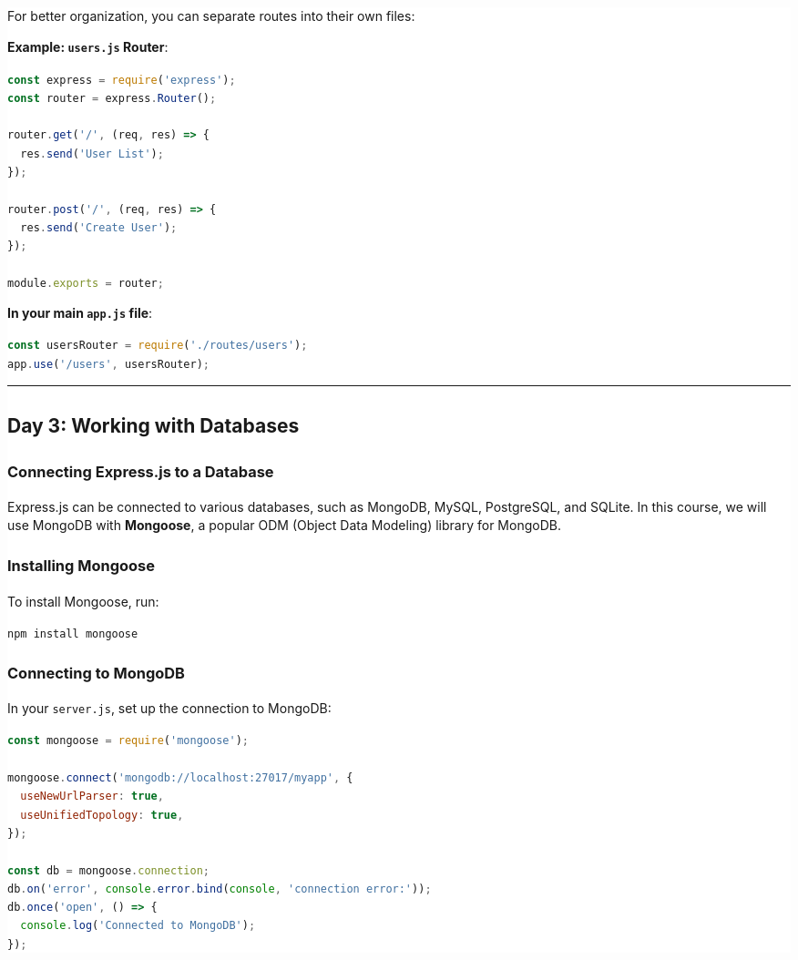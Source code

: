 For better organization, you can separate routes into their own files:

**Example: `users.js` Router**:
```javascript
const express = require('express');
const router = express.Router();

router.get('/', (req, res) => {
  res.send('User List');
});

router.post('/', (req, res) => {
  res.send('Create User');
});

module.exports = router;
```

**In your main `app.js` file**:
```javascript
const usersRouter = require('./routes/users');
app.use('/users', usersRouter);
```

---

## Day 3: Working with Databases

### Connecting Express.js to a Database

Express.js can be connected to various databases, such as MongoDB, MySQL, PostgreSQL, and SQLite. In this course, we will use MongoDB with **Mongoose**, a popular ODM (Object Data Modeling) library for MongoDB.

### Installing Mongoose

To install Mongoose, run:

```bash
npm install mongoose
```

### Connecting to MongoDB

In your `server.js`, set up the connection to MongoDB:

```javascript
const mongoose = require('mongoose');

mongoose.connect('mongodb://localhost:27017/myapp', {
  useNewUrlParser: true,
  useUnifiedTopology: true,
});

const db = mongoose.connection;
db.on('error', console.error.bind(console, 'connection error:'));
db.once('open', () => {
  console.log('Connected to MongoDB');
});
```
